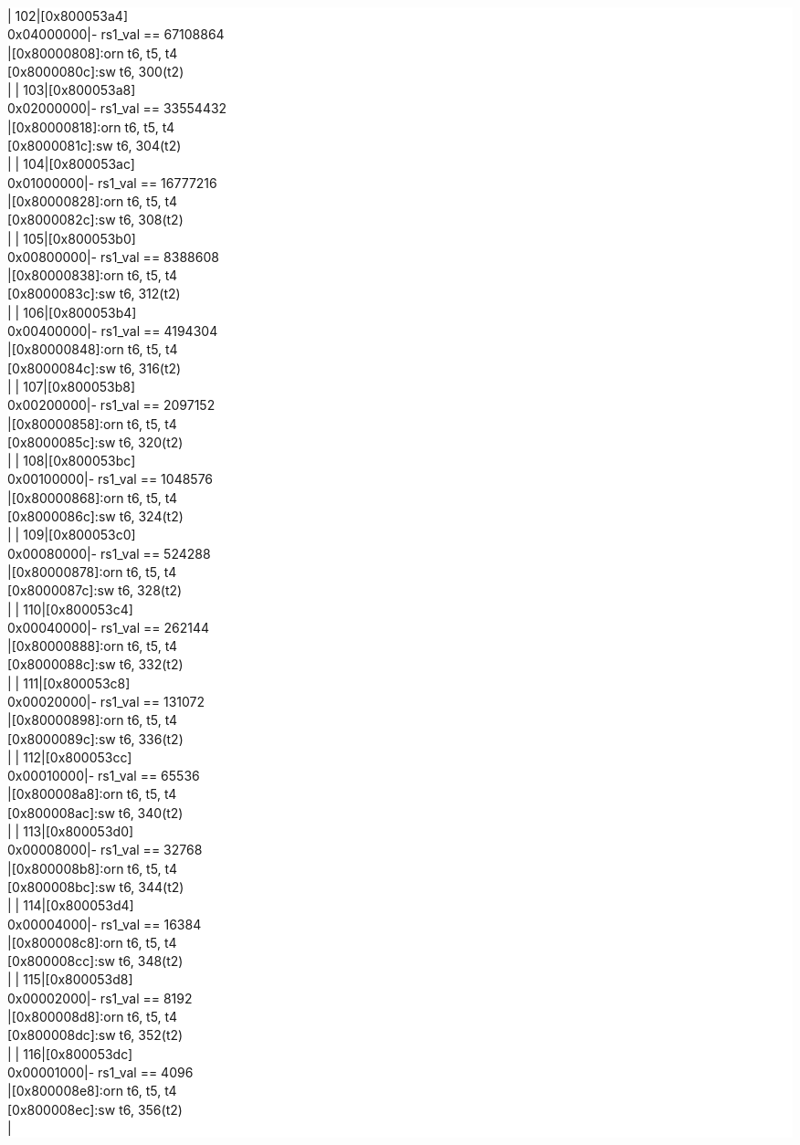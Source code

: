 | 102|[0x800053a4]<br>0x04000000|- rs1_val == 67108864<br>                                                                                                                                                                                                                                                                           |[0x80000808]:orn t6, t5, t4<br> [0x8000080c]:sw t6, 300(t2)<br>    |
| 103|[0x800053a8]<br>0x02000000|- rs1_val == 33554432<br>                                                                                                                                                                                                                                                                           |[0x80000818]:orn t6, t5, t4<br> [0x8000081c]:sw t6, 304(t2)<br>    |
| 104|[0x800053ac]<br>0x01000000|- rs1_val == 16777216<br>                                                                                                                                                                                                                                                                           |[0x80000828]:orn t6, t5, t4<br> [0x8000082c]:sw t6, 308(t2)<br>    |
| 105|[0x800053b0]<br>0x00800000|- rs1_val == 8388608<br>                                                                                                                                                                                                                                                                            |[0x80000838]:orn t6, t5, t4<br> [0x8000083c]:sw t6, 312(t2)<br>    |
| 106|[0x800053b4]<br>0x00400000|- rs1_val == 4194304<br>                                                                                                                                                                                                                                                                            |[0x80000848]:orn t6, t5, t4<br> [0x8000084c]:sw t6, 316(t2)<br>    |
| 107|[0x800053b8]<br>0x00200000|- rs1_val == 2097152<br>                                                                                                                                                                                                                                                                            |[0x80000858]:orn t6, t5, t4<br> [0x8000085c]:sw t6, 320(t2)<br>    |
| 108|[0x800053bc]<br>0x00100000|- rs1_val == 1048576<br>                                                                                                                                                                                                                                                                            |[0x80000868]:orn t6, t5, t4<br> [0x8000086c]:sw t6, 324(t2)<br>    |
| 109|[0x800053c0]<br>0x00080000|- rs1_val == 524288<br>                                                                                                                                                                                                                                                                             |[0x80000878]:orn t6, t5, t4<br> [0x8000087c]:sw t6, 328(t2)<br>    |
| 110|[0x800053c4]<br>0x00040000|- rs1_val == 262144<br>                                                                                                                                                                                                                                                                             |[0x80000888]:orn t6, t5, t4<br> [0x8000088c]:sw t6, 332(t2)<br>    |
| 111|[0x800053c8]<br>0x00020000|- rs1_val == 131072<br>                                                                                                                                                                                                                                                                             |[0x80000898]:orn t6, t5, t4<br> [0x8000089c]:sw t6, 336(t2)<br>    |
| 112|[0x800053cc]<br>0x00010000|- rs1_val == 65536<br>                                                                                                                                                                                                                                                                              |[0x800008a8]:orn t6, t5, t4<br> [0x800008ac]:sw t6, 340(t2)<br>    |
| 113|[0x800053d0]<br>0x00008000|- rs1_val == 32768<br>                                                                                                                                                                                                                                                                              |[0x800008b8]:orn t6, t5, t4<br> [0x800008bc]:sw t6, 344(t2)<br>    |
| 114|[0x800053d4]<br>0x00004000|- rs1_val == 16384<br>                                                                                                                                                                                                                                                                              |[0x800008c8]:orn t6, t5, t4<br> [0x800008cc]:sw t6, 348(t2)<br>    |
| 115|[0x800053d8]<br>0x00002000|- rs1_val == 8192<br>                                                                                                                                                                                                                                                                               |[0x800008d8]:orn t6, t5, t4<br> [0x800008dc]:sw t6, 352(t2)<br>    |
| 116|[0x800053dc]<br>0x00001000|- rs1_val == 4096<br>                                                                                                                                                                                                                                                                               |[0x800008e8]:orn t6, t5, t4<br> [0x800008ec]:sw t6, 356(t2)<br>    |